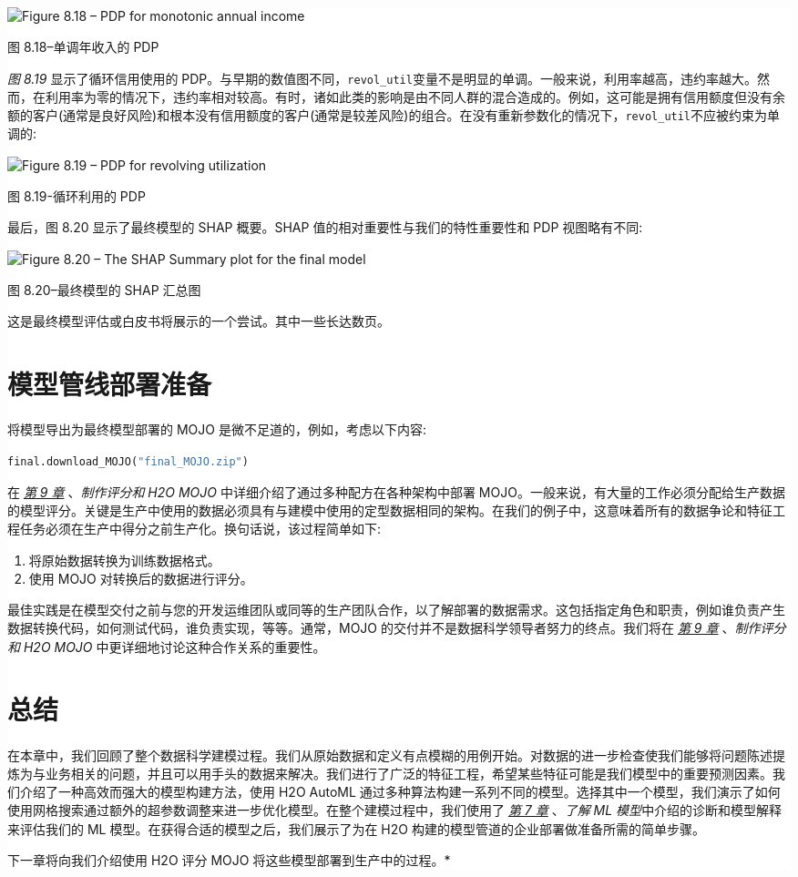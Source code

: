 ![Figure 8.18 – PDP for monotonic annual income
](img/B16721_08_018.jpg)

图 8.18–单调年收入的 PDP

*图 8.19* 显示了循环信用使用的 PDP。与早期的数值图不同，`revol_util`变量不是明显的单调。一般来说，利用率越高，违约率越大。然而，在利用率为零的情况下，违约率相对较高。有时，诸如此类的影响是由不同人群的混合造成的。例如，这可能是拥有信用额度但没有余额的客户(通常是良好风险)和根本没有信用额度的客户(通常是较差风险)的组合。在没有重新参数化的情况下，`revol_util`不应被约束为单调的:

![Figure 8.19 – PDP for revolving utilization
](img/B16721_08_019.jpg)

图 8.19-循环利用的 PDP

最后，图 8.20 显示了最终模型的 SHAP 概要。SHAP 值的相对重要性与我们的特性重要性和 PDP 视图略有不同:

![Figure 8.20 – The SHAP Summary plot for the final model
](img/B16721_08_020.jpg)

图 8.20–最终模型的 SHAP 汇总图

这是最终模型评估或白皮书将展示的一个尝试。其中一些长达数页。

# 模型管线部署准备

将模型导出为最终模型部署的 MOJO 是微不足道的，例如，考虑以下内容:

```py
final.download_MOJO("final_MOJO.zip")
```

在 [*第 9 章*](B16721_09_Final_SK_ePub.xhtml#_idTextAnchor159) 、*制作评分和 H2O MOJO* 中详细介绍了通过多种配方在各种架构中部署 MOJO。一般来说，有大量的工作必须分配给生产数据的模型评分。关键是生产中使用的数据必须具有与建模中使用的定型数据相同的架构。在我们的例子中，这意味着所有的数据争论和特征工程任务必须在生产中得分之前生产化。换句话说，该过程简单如下:

1.  将原始数据转换为训练数据格式。
2.  使用 MOJO 对转换后的数据进行评分。

最佳实践是在模型交付之前与您的开发运维团队或同等的生产团队合作，以了解部署的数据需求。这包括指定角色和职责，例如谁负责产生数据转换代码，如何测试代码，谁负责实现，等等。通常，MOJO 的交付并不是数据科学领导者努力的终点。我们将在 [*第 9 章*](B16721_09_Final_SK_ePub.xhtml#_idTextAnchor159) 、*制作评分和 H2O MOJO* 中更详细地讨论这种合作关系的重要性。

# 总结

在本章中，我们回顾了整个数据科学建模过程。我们从原始数据和定义有点模糊的用例开始。对数据的进一步检查使我们能够将问题陈述提炼为与业务相关的问题，并且可以用手头的数据来解决。我们进行了广泛的特征工程，希望某些特征可能是我们模型中的重要预测因素。我们介绍了一种高效而强大的模型构建方法，使用 H2O AutoML 通过多种算法构建一系列不同的模型。选择其中一个模型，我们演示了如何使用网格搜索通过额外的超参数调整来进一步优化模型。在整个建模过程中，我们使用了 [*第 7 章*](B16721_07_Final_SK_ePub.xhtml#_idTextAnchor127) 、*了解 ML 模型*中介绍的诊断和模型解释来评估我们的 ML 模型。在获得合适的模型之后，我们展示了为在 H2O 构建的模型管道的企业部署做准备所需的简单步骤。

下一章将向我们介绍使用 H2O 评分 MOJO 将这些模型部署到生产中的过程。*
